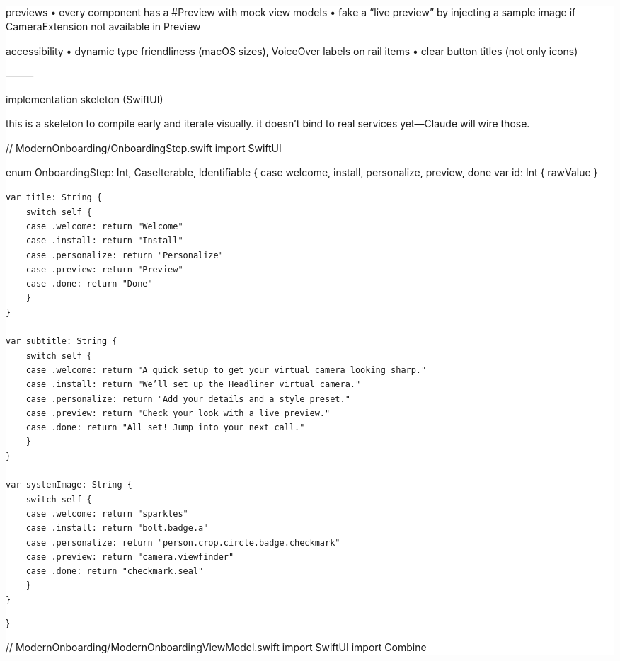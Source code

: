 previews
	•	every component has a #Preview with mock view models
	•	fake a “live preview” by injecting a sample image if CameraExtension not available in Preview

accessibility
	•	dynamic type friendliness (macOS sizes), VoiceOver labels on rail items
	•	clear button titles (not only icons)

⸻

implementation skeleton (SwiftUI)

this is a skeleton to compile early and iterate visually. it doesn’t bind to real services yet—Claude will wire those.

// ModernOnboarding/OnboardingStep.swift
import SwiftUI

enum OnboardingStep: Int, CaseIterable, Identifiable {
    case welcome, install, personalize, preview, done
    var id: Int { rawValue }

    var title: String {
        switch self {
        case .welcome: return "Welcome"
        case .install: return "Install"
        case .personalize: return "Personalize"
        case .preview: return "Preview"
        case .done: return "Done"
        }
    }

    var subtitle: String {
        switch self {
        case .welcome: return "A quick setup to get your virtual camera looking sharp."
        case .install: return "We’ll set up the Headliner virtual camera."
        case .personalize: return "Add your details and a style preset."
        case .preview: return "Check your look with a live preview."
        case .done: return "All set! Jump into your next call."
        }
    }

    var systemImage: String {
        switch self {
        case .welcome: return "sparkles"
        case .install: return "bolt.badge.a"
        case .personalize: return "person.crop.circle.badge.checkmark"
        case .preview: return "camera.viewfinder"
        case .done: return "checkmark.seal"
        }
    }
}

// ModernOnboarding/ModernOnboardingViewModel.swift
import SwiftUI
import Combine
